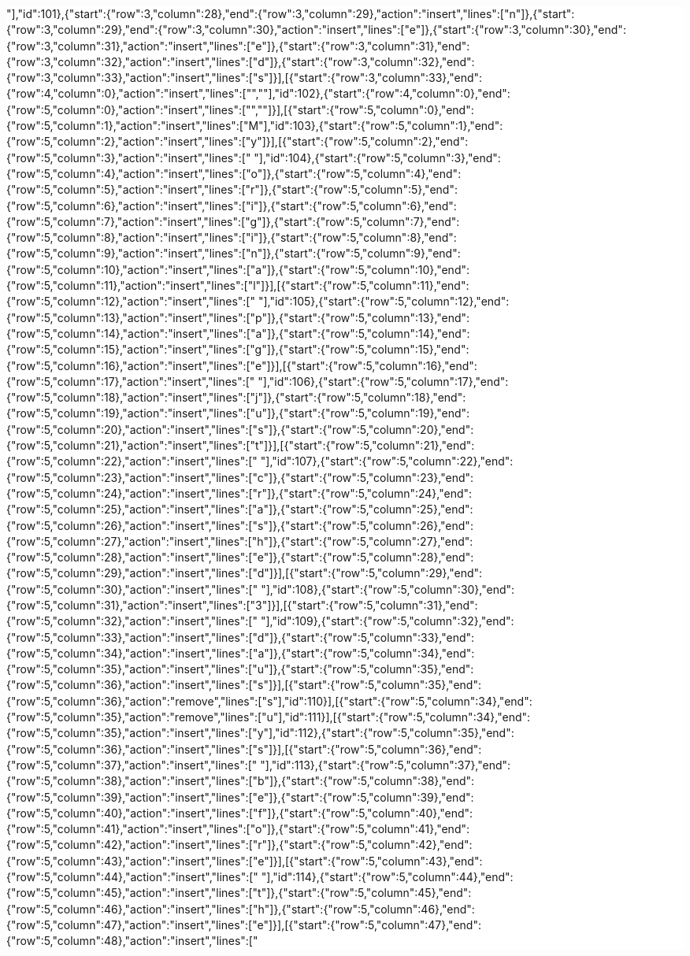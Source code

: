 "],"id":101},{"start":{"row":3,"column":28},"end":{"row":3,"column":29},"action":"insert","lines":["n"]},{"start":{"row":3,"column":29},"end":{"row":3,"column":30},"action":"insert","lines":["e"]},{"start":{"row":3,"column":30},"end":{"row":3,"column":31},"action":"insert","lines":["e"]},{"start":{"row":3,"column":31},"end":{"row":3,"column":32},"action":"insert","lines":["d"]},{"start":{"row":3,"column":32},"end":{"row":3,"column":33},"action":"insert","lines":["s"]}],[{"start":{"row":3,"column":33},"end":{"row":4,"column":0},"action":"insert","lines":["",""],"id":102},{"start":{"row":4,"column":0},"end":{"row":5,"column":0},"action":"insert","lines":["",""]}],[{"start":{"row":5,"column":0},"end":{"row":5,"column":1},"action":"insert","lines":["M"],"id":103},{"start":{"row":5,"column":1},"end":{"row":5,"column":2},"action":"insert","lines":["y"]}],[{"start":{"row":5,"column":2},"end":{"row":5,"column":3},"action":"insert","lines":[" "],"id":104},{"start":{"row":5,"column":3},"end":{"row":5,"column":4},"action":"insert","lines":["o"]},{"start":{"row":5,"column":4},"end":{"row":5,"column":5},"action":"insert","lines":["r"]},{"start":{"row":5,"column":5},"end":{"row":5,"column":6},"action":"insert","lines":["i"]},{"start":{"row":5,"column":6},"end":{"row":5,"column":7},"action":"insert","lines":["g"]},{"start":{"row":5,"column":7},"end":{"row":5,"column":8},"action":"insert","lines":["i"]},{"start":{"row":5,"column":8},"end":{"row":5,"column":9},"action":"insert","lines":["n"]},{"start":{"row":5,"column":9},"end":{"row":5,"column":10},"action":"insert","lines":["a"]},{"start":{"row":5,"column":10},"end":{"row":5,"column":11},"action":"insert","lines":["l"]}],[{"start":{"row":5,"column":11},"end":{"row":5,"column":12},"action":"insert","lines":[" "],"id":105},{"start":{"row":5,"column":12},"end":{"row":5,"column":13},"action":"insert","lines":["p"]},{"start":{"row":5,"column":13},"end":{"row":5,"column":14},"action":"insert","lines":["a"]},{"start":{"row":5,"column":14},"end":{"row":5,"column":15},"action":"insert","lines":["g"]},{"start":{"row":5,"column":15},"end":{"row":5,"column":16},"action":"insert","lines":["e"]}],[{"start":{"row":5,"column":16},"end":{"row":5,"column":17},"action":"insert","lines":[" "],"id":106},{"start":{"row":5,"column":17},"end":{"row":5,"column":18},"action":"insert","lines":["j"]},{"start":{"row":5,"column":18},"end":{"row":5,"column":19},"action":"insert","lines":["u"]},{"start":{"row":5,"column":19},"end":{"row":5,"column":20},"action":"insert","lines":["s"]},{"start":{"row":5,"column":20},"end":{"row":5,"column":21},"action":"insert","lines":["t"]}],[{"start":{"row":5,"column":21},"end":{"row":5,"column":22},"action":"insert","lines":[" "],"id":107},{"start":{"row":5,"column":22},"end":{"row":5,"column":23},"action":"insert","lines":["c"]},{"start":{"row":5,"column":23},"end":{"row":5,"column":24},"action":"insert","lines":["r"]},{"start":{"row":5,"column":24},"end":{"row":5,"column":25},"action":"insert","lines":["a"]},{"start":{"row":5,"column":25},"end":{"row":5,"column":26},"action":"insert","lines":["s"]},{"start":{"row":5,"column":26},"end":{"row":5,"column":27},"action":"insert","lines":["h"]},{"start":{"row":5,"column":27},"end":{"row":5,"column":28},"action":"insert","lines":["e"]},{"start":{"row":5,"column":28},"end":{"row":5,"column":29},"action":"insert","lines":["d"]}],[{"start":{"row":5,"column":29},"end":{"row":5,"column":30},"action":"insert","lines":[" "],"id":108},{"start":{"row":5,"column":30},"end":{"row":5,"column":31},"action":"insert","lines":["3"]}],[{"start":{"row":5,"column":31},"end":{"row":5,"column":32},"action":"insert","lines":[" "],"id":109},{"start":{"row":5,"column":32},"end":{"row":5,"column":33},"action":"insert","lines":["d"]},{"start":{"row":5,"column":33},"end":{"row":5,"column":34},"action":"insert","lines":["a"]},{"start":{"row":5,"column":34},"end":{"row":5,"column":35},"action":"insert","lines":["u"]},{"start":{"row":5,"column":35},"end":{"row":5,"column":36},"action":"insert","lines":["s"]}],[{"start":{"row":5,"column":35},"end":{"row":5,"column":36},"action":"remove","lines":["s"],"id":110}],[{"start":{"row":5,"column":34},"end":{"row":5,"column":35},"action":"remove","lines":["u"],"id":111}],[{"start":{"row":5,"column":34},"end":{"row":5,"column":35},"action":"insert","lines":["y"],"id":112},{"start":{"row":5,"column":35},"end":{"row":5,"column":36},"action":"insert","lines":["s"]}],[{"start":{"row":5,"column":36},"end":{"row":5,"column":37},"action":"insert","lines":[" "],"id":113},{"start":{"row":5,"column":37},"end":{"row":5,"column":38},"action":"insert","lines":["b"]},{"start":{"row":5,"column":38},"end":{"row":5,"column":39},"action":"insert","lines":["e"]},{"start":{"row":5,"column":39},"end":{"row":5,"column":40},"action":"insert","lines":["f"]},{"start":{"row":5,"column":40},"end":{"row":5,"column":41},"action":"insert","lines":["o"]},{"start":{"row":5,"column":41},"end":{"row":5,"column":42},"action":"insert","lines":["r"]},{"start":{"row":5,"column":42},"end":{"row":5,"column":43},"action":"insert","lines":["e"]}],[{"start":{"row":5,"column":43},"end":{"row":5,"column":44},"action":"insert","lines":[" "],"id":114},{"start":{"row":5,"column":44},"end":{"row":5,"column":45},"action":"insert","lines":["t"]},{"start":{"row":5,"column":45},"end":{"row":5,"column":46},"action":"insert","lines":["h"]},{"start":{"row":5,"column":46},"end":{"row":5,"column":47},"action":"insert","lines":["e"]}],[{"start":{"row":5,"column":47},"end":{"row":5,"column":48},"action":"insert","lines":["